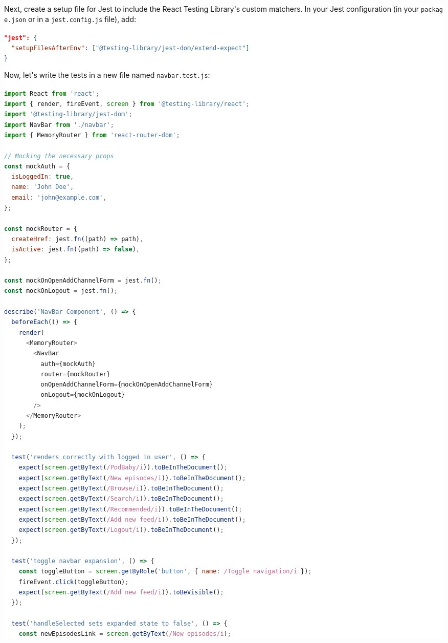 Next, create a setup file for Jest to include the React Testing Library's custom matchers. In your Jest configuration (in your `package.json` or in a `jest.config.js` file), add:

```json
"jest": {
  "setupFilesAfterEnv": ["@testing-library/jest-dom/extend-expect"]
}
```

Now, let's write the tests in a new file named `navbar.test.js`:

```js
import React from 'react';
import { render, fireEvent, screen } from '@testing-library/react';
import '@testing-library/jest-dom';
import NavBar from './navbar';
import { MemoryRouter } from 'react-router-dom';

// Mocking the necessary props
const mockAuth = {
  isLoggedIn: true,
  name: 'John Doe',
  email: 'john@example.com',
};

const mockRouter = {
  createHref: jest.fn((path) => path),
  isActive: jest.fn((path) => false),
};

const mockOnOpenAddChannelForm = jest.fn();
const mockOnLogout = jest.fn();

describe('NavBar Component', () => {
  beforeEach(() => {
    render(
      <MemoryRouter>
        <NavBar
          auth={mockAuth}
          router={mockRouter}
          onOpenAddChannelForm={mockOnOpenAddChannelForm}
          onLogout={mockOnLogout}
        />
      </MemoryRouter>
    );
  });

  test('renders correctly with logged in user', () => {
    expect(screen.getByText(/PodBaby/i)).toBeInTheDocument();
    expect(screen.getByText(/New episodes/i)).toBeInTheDocument();
    expect(screen.getByText(/Browse/i)).toBeInTheDocument();
    expect(screen.getByText(/Search/i)).toBeInTheDocument();
    expect(screen.getByText(/Recommended/i)).toBeInTheDocument();
    expect(screen.getByText(/Add new feed/i)).toBeInTheDocument();
    expect(screen.getByText(/Logout/i)).toBeInTheDocument();
  });

  test('toggle navbar expansion', () => {
    const toggleButton = screen.getByRole('button', { name: /Toggle navigation/i });
    fireEvent.click(toggleButton);
    expect(screen.getByText(/Add new feed/i)).toBeVisible();
  });

  test('handleSelected sets expanded state to false', () => {
    const newEpisodesLink = screen.getByText(/New episodes/i);
```